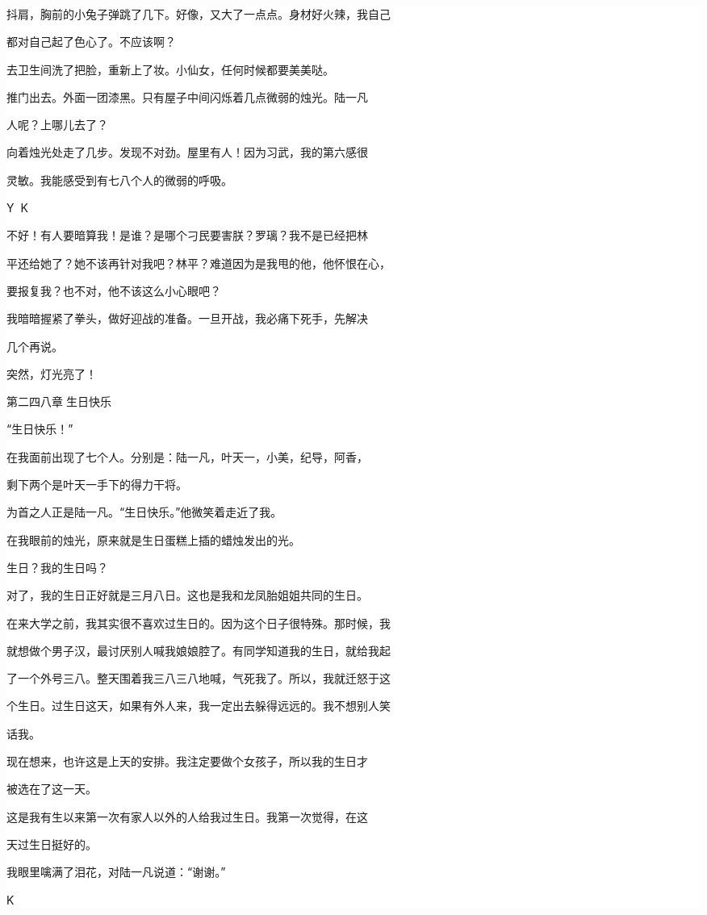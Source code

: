 抖肩，胸前的小兔子弹跳了几下。好像，又大了一点点。身材好火辣，我自己

都对自己起了色心了。不应该啊？

去卫生间洗了把脸，重新上了妆。小仙女，任何时候都要美美哒。

推门出去。外面一团漆黑。只有屋子中间闪烁着几点微弱的烛光。陆一凡

人呢？上哪儿去了？

向着烛光处走了几步。发现不对劲。屋里有人！因为习武，我的第六感很

灵敏。我能感受到有七八个人的微弱的呼吸。

Y  K

不好！有人要暗算我！是谁？是哪个刁民要害朕？罗璃？我不是已经把林

平还给她了？她不该再针对我吧？林平？难道因为是我甩的他，他怀恨在心，

要报复我？也不对，他不该这么小心眼吧？

我暗暗握紧了拳头，做好迎战的准备。一旦开战，我必痛下死手，先解决

几个再说。

突然，灯光亮了！

第二四八章 生日快乐

“生日快乐！”

在我面前出现了七个人。分别是：陆一凡，叶天一，小美，纪导，阿香，

剩下两个是叶天一手下的得力干将。

为首之人正是陆一凡。“生日快乐。”他微笑着走近了我。

在我眼前的烛光，原来就是生日蛋糕上插的蜡烛发出的光。

生日？我的生日吗？

对了，我的生日正好就是三月八日。这也是我和龙凤胎姐姐共同的生日。

在来大学之前，我其实很不喜欢过生日的。因为这个日子很特殊。那时候，我

就想做个男子汉，最讨厌别人喊我娘娘腔了。有同学知道我的生日，就给我起

了一个外号三八。整天围着我三八三八地喊，气死我了。所以，我就迁怒于这

个生日。过生日这天，如果有外人来，我一定出去躲得远远的。我不想别人笑

话我。

现在想来，也许这是上天的安排。我注定要做个女孩子，所以我的生日才

被选在了这一天。

这是我有生以来第一次有家人以外的人给我过生日。我第一次觉得，在这

天过生日挺好的。

我眼里噙满了泪花，对陆一凡说道：“谢谢。”

K
